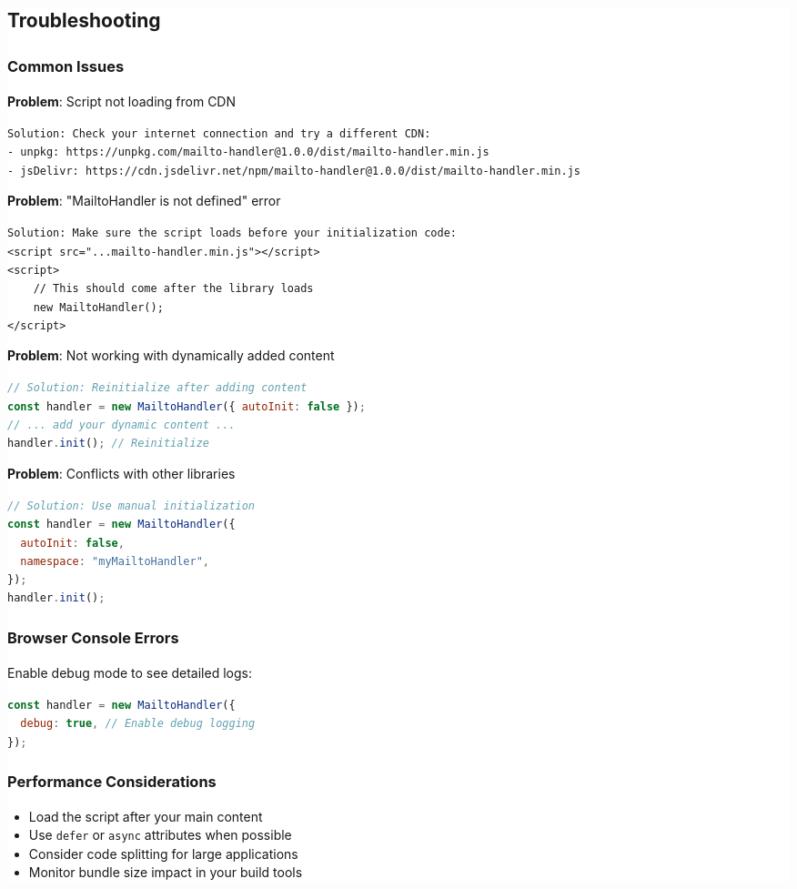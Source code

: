 ## Troubleshooting

### Common Issues

**Problem**: Script not loading from CDN

```
Solution: Check your internet connection and try a different CDN:
- unpkg: https://unpkg.com/mailto-handler@1.0.0/dist/mailto-handler.min.js
- jsDelivr: https://cdn.jsdelivr.net/npm/mailto-handler@1.0.0/dist/mailto-handler.min.js
```

**Problem**: "MailtoHandler is not defined" error

```
Solution: Make sure the script loads before your initialization code:
<script src="...mailto-handler.min.js"></script>
<script>
    // This should come after the library loads
    new MailtoHandler();
</script>
```

**Problem**: Not working with dynamically added content

```javascript
// Solution: Reinitialize after adding content
const handler = new MailtoHandler({ autoInit: false });
// ... add your dynamic content ...
handler.init(); // Reinitialize
```

**Problem**: Conflicts with other libraries

```javascript
// Solution: Use manual initialization
const handler = new MailtoHandler({
  autoInit: false,
  namespace: "myMailtoHandler",
});
handler.init();
```

### Browser Console Errors

Enable debug mode to see detailed logs:

```javascript
const handler = new MailtoHandler({
  debug: true, // Enable debug logging
});
```

### Performance Considerations

- Load the script after your main content
- Use `defer` or `async` attributes when possible
- Consider code splitting for large applications
- Monitor bundle size impact in your build tools

